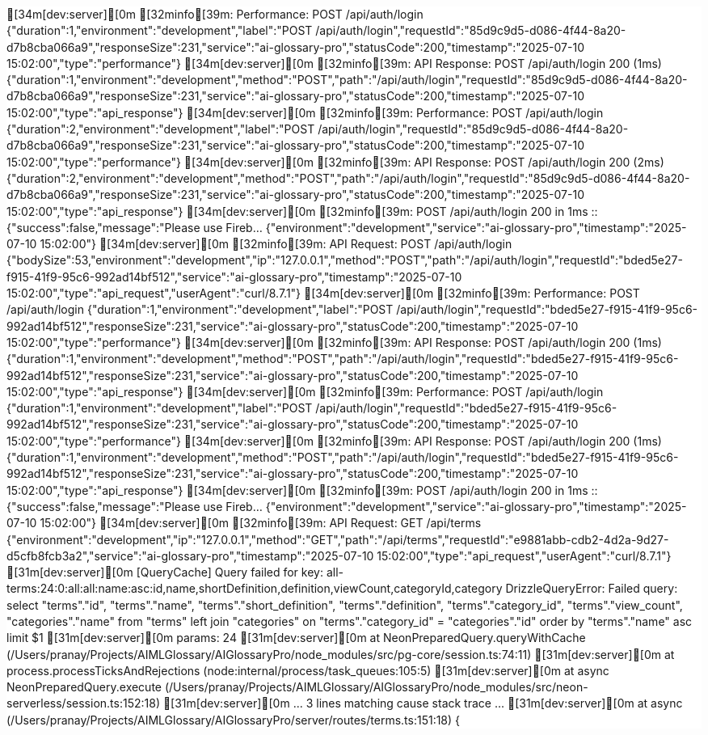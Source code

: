[34m[dev:server][0m [32minfo[39m: Performance: POST /api/auth/login {"duration":1,"environment":"development","label":"POST /api/auth/login","requestId":"85d9c9d5-d086-4f44-8a20-d7b8cba066a9","responseSize":231,"service":"ai-glossary-pro","statusCode":200,"timestamp":"2025-07-10 15:02:00","type":"performance"}
[34m[dev:server][0m [32minfo[39m: API Response: POST /api/auth/login 200 (1ms) {"duration":1,"environment":"development","method":"POST","path":"/api/auth/login","requestId":"85d9c9d5-d086-4f44-8a20-d7b8cba066a9","responseSize":231,"service":"ai-glossary-pro","statusCode":200,"timestamp":"2025-07-10 15:02:00","type":"api_response"}
[34m[dev:server][0m [32minfo[39m: Performance: POST /api/auth/login {"duration":2,"environment":"development","label":"POST /api/auth/login","requestId":"85d9c9d5-d086-4f44-8a20-d7b8cba066a9","responseSize":231,"service":"ai-glossary-pro","statusCode":200,"timestamp":"2025-07-10 15:02:00","type":"performance"}
[34m[dev:server][0m [32minfo[39m: API Response: POST /api/auth/login 200 (2ms) {"duration":2,"environment":"development","method":"POST","path":"/api/auth/login","requestId":"85d9c9d5-d086-4f44-8a20-d7b8cba066a9","responseSize":231,"service":"ai-glossary-pro","statusCode":200,"timestamp":"2025-07-10 15:02:00","type":"api_response"}
[34m[dev:server][0m [32minfo[39m: POST /api/auth/login 200 in 1ms :: {"success":false,"message":"Please use Fireb… {"environment":"development","service":"ai-glossary-pro","timestamp":"2025-07-10 15:02:00"}
[34m[dev:server][0m [32minfo[39m: API Request: POST /api/auth/login {"bodySize":53,"environment":"development","ip":"127.0.0.1","method":"POST","path":"/api/auth/login","requestId":"bded5e27-f915-41f9-95c6-992ad14bf512","service":"ai-glossary-pro","timestamp":"2025-07-10 15:02:00","type":"api_request","userAgent":"curl/8.7.1"}
[34m[dev:server][0m [32minfo[39m: Performance: POST /api/auth/login {"duration":1,"environment":"development","label":"POST /api/auth/login","requestId":"bded5e27-f915-41f9-95c6-992ad14bf512","responseSize":231,"service":"ai-glossary-pro","statusCode":200,"timestamp":"2025-07-10 15:02:00","type":"performance"}
[34m[dev:server][0m [32minfo[39m: API Response: POST /api/auth/login 200 (1ms) {"duration":1,"environment":"development","method":"POST","path":"/api/auth/login","requestId":"bded5e27-f915-41f9-95c6-992ad14bf512","responseSize":231,"service":"ai-glossary-pro","statusCode":200,"timestamp":"2025-07-10 15:02:00","type":"api_response"}
[34m[dev:server][0m [32minfo[39m: Performance: POST /api/auth/login {"duration":1,"environment":"development","label":"POST /api/auth/login","requestId":"bded5e27-f915-41f9-95c6-992ad14bf512","responseSize":231,"service":"ai-glossary-pro","statusCode":200,"timestamp":"2025-07-10 15:02:00","type":"performance"}
[34m[dev:server][0m [32minfo[39m: API Response: POST /api/auth/login 200 (1ms) {"duration":1,"environment":"development","method":"POST","path":"/api/auth/login","requestId":"bded5e27-f915-41f9-95c6-992ad14bf512","responseSize":231,"service":"ai-glossary-pro","statusCode":200,"timestamp":"2025-07-10 15:02:00","type":"api_response"}
[34m[dev:server][0m [32minfo[39m: POST /api/auth/login 200 in 1ms :: {"success":false,"message":"Please use Fireb… {"environment":"development","service":"ai-glossary-pro","timestamp":"2025-07-10 15:02:00"}
[34m[dev:server][0m [32minfo[39m: API Request: GET /api/terms {"environment":"development","ip":"127.0.0.1","method":"GET","path":"/api/terms","requestId":"e9881abb-cdb2-4d2a-9d27-d5cfb8fcb3a2","service":"ai-glossary-pro","timestamp":"2025-07-10 15:02:00","type":"api_request","userAgent":"curl/8.7.1"}
[31m[dev:server][0m [QueryCache] Query failed for key: all-terms:24:0:all:all:name:asc:id,name,shortDefinition,definition,viewCount,categoryId,category DrizzleQueryError: Failed query: select "terms"."id", "terms"."name", "terms"."short_definition", "terms"."definition", "terms"."category_id", "terms"."view_count", "categories"."name" from "terms" left join "categories" on "terms"."category_id" = "categories"."id" order by "terms"."name" asc limit $1
[31m[dev:server][0m params: 24
[31m[dev:server][0m     at NeonPreparedQuery.queryWithCache (/Users/pranay/Projects/AIMLGlossary/AIGlossaryPro/node_modules/src/pg-core/session.ts:74:11)
[31m[dev:server][0m     at process.processTicksAndRejections (node:internal/process/task_queues:105:5)
[31m[dev:server][0m     at async NeonPreparedQuery.execute (/Users/pranay/Projects/AIMLGlossary/AIGlossaryPro/node_modules/src/neon-serverless/session.ts:152:18)
[31m[dev:server][0m     ... 3 lines matching cause stack trace ...
[31m[dev:server][0m     at async <anonymous> (/Users/pranay/Projects/AIMLGlossary/AIGlossaryPro/server/routes/terms.ts:151:18) {